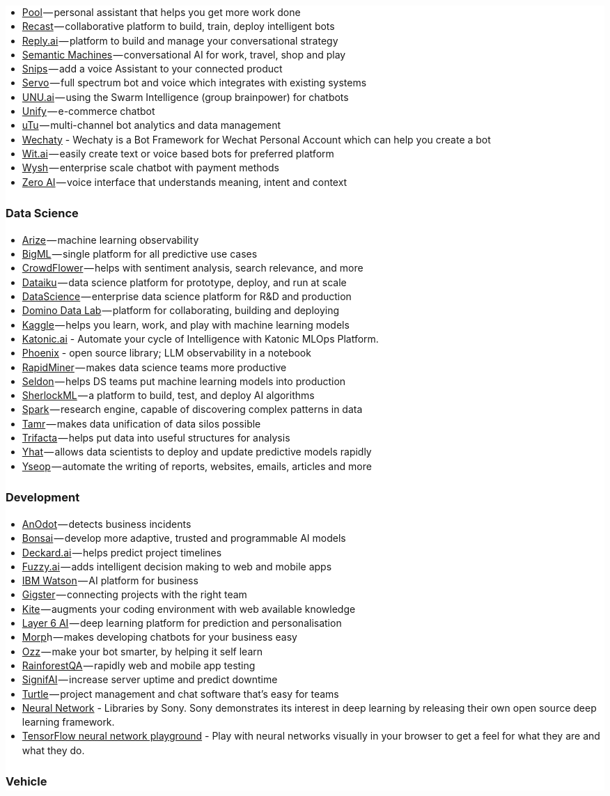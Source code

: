 * [Pool](https://pool.ai/) — personal assistant that helps you get more work done
* [Recast](https://recast.ai/) — collaborative platform to build, train, deploy intelligent bots
* [Reply.ai](https://www.reply.ai/) — platform to build and manage your conversational strategy
* [Semantic Machines](http://www.semanticmachines.com/) — conversational AI for work, travel, shop and play
* [Snips](https://snips.ai/) — add a voice Assistant to your connected product
* [Servo](http://servo.ai/) — full spectrum bot and voice which integrates with existing systems
* [UNU.ai](http://unu.ai/) — using the Swarm Intelligence (group brainpower) for chatbots
* [Unify](http://www.unify.ai/) — e-commerce chatbot
* [uTu](https://utu.ai/) — multi-channel bot analytics and data management
* [Wechaty](https://github.com/Chatie/wechaty) - Wechaty is a Bot Framework for Wechat Personal Account which can help you create a bot
* [Wit.ai](https://wit.ai/) — easily create text or voice based bots for preferred platform
* [Wysh](https://wysh.ai/) — enterprise scale chatbot with payment methods
* [Zero AI](http://zero.ai/) — voice interface that understands meaning, intent and context

### Data Science
* [Arize](https://arize.com/) — machine learning observability
* [BigML](https://bigml.com/) — single platform for all predictive use cases
* [CrowdFlower](https://www.crowdflower.com/) — helps with sentiment analysis, search relevance, and more
* [Dataiku](http://www.dataiku.com/) — data science platform for prototype, deploy, and run at scale
* [DataScience](https://www.datascience.com) — enterprise data science platform for R&D and production
* [Domino Data Lab](https://www.dominodatalab.com/) — platform for collaborating, building and deploying
* [Kaggle](https://www.kaggle.com/) — helps you learn, work, and play with machine learning models
* [Katonic.ai](https://katonic.ai/) - Automate your cycle of Intelligence with Katonic MLOps Platform.
* [Phoenix](https://phoenix.arize.com/) - open source library; LLM observability in a notebook
* [RapidMiner](https://rapidminer.com/) — makes data science teams more productive
* [Seldon](http://www.seldon.io/) — helps DS teams put machine learning models into production
* [SherlockML](https://sherlockml.com/) — a platform to build, test, and deploy AI algorithms
* [Spark](http://www.sparkbeyond.com/) — research engine, capable of discovering complex patterns in data
* [Tamr](http://www.tamr.com/) — makes data unification of data silos possible
* [Trifacta](https://www.trifacta.com/) — helps put data into useful structures for analysis
* [Yhat](https://www.trifacta.com/) — allows data scientists to deploy and update predictive models rapidly
* [Yseop](https://yseop.com/) — automate the writing of reports, websites, emails, articles and more

### Development
* [AnOdot](http://www.anodot.com/) — detects business incidents
* [Bonsai](https://bons.ai/) — develop more adaptive, trusted and programmable AI models
* [Deckard.ai](http://deckard.ai/) — helps predict project timelines
* [Fuzzy.ai](http://fuzzy.ai/) — adds intelligent decision making to web and mobile apps
* [IBM Watson](http://www.ibm.com/watson/) — AI platform for business
* [Gigster](https://gigster.com/) — connecting projects with the right team
* [Kite](https://kite.com/) — augments your coding environment with web available knowledge
* [Layer 6 AI](http://layer6.ai/) — deep learning platform for prediction and personalisation
* [Morp](https://morph.ai/)h — makes developing chatbots for your business easy
* [Ozz](http://ozz.ai/) — make your bot smarter, by helping it self learn
* [RainforestQA](https://www.rainforestqa.com/) — rapidly web and mobile app testing
* [SignifAI](https://www.signifai.io/) — increase server uptime and predict downtime
* [Turtle](https://turtle.ai/) — project management and chat software that’s easy for teams
* [Neural Network](https://nnabla.org/) - Libraries by Sony. Sony demonstrates its interest in deep learning by releasing their own open source deep learning framework.
* [TensorFlow neural network playground](http://playground.tensorflow.org/) - Play with neural networks visually in your browser to get a feel for what they are and what they do.
### Vehicle